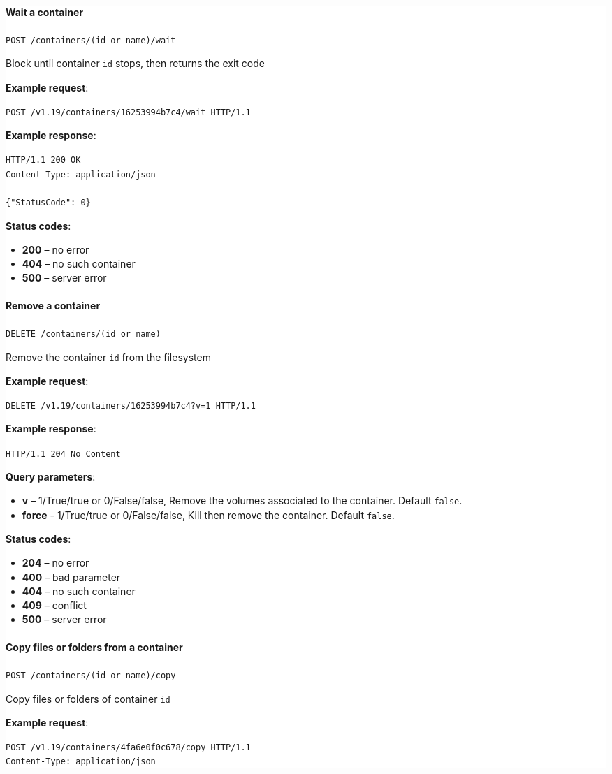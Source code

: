 #### Wait a container

`POST /containers/(id or name)/wait`

Block until container `id` stops, then returns the exit code

**Example request**:

    POST /v1.19/containers/16253994b7c4/wait HTTP/1.1

**Example response**:

    HTTP/1.1 200 OK
    Content-Type: application/json

    {"StatusCode": 0}

**Status codes**:

-   **200** – no error
-   **404** – no such container
-   **500** – server error

#### Remove a container

`DELETE /containers/(id or name)`

Remove the container `id` from the filesystem

**Example request**:

    DELETE /v1.19/containers/16253994b7c4?v=1 HTTP/1.1

**Example response**:

    HTTP/1.1 204 No Content

**Query parameters**:

-   **v**     – 1/True/true or 0/False/false, Remove the volumes
        associated to the container. Default `false`.
-   **force** - 1/True/true or 0/False/false, Kill then remove the container.
        Default `false`.

**Status codes**:

-   **204** – no error
-   **400** – bad parameter
-   **404** – no such container
-   **409** – conflict
-   **500** – server error

#### Copy files or folders from a container

`POST /containers/(id or name)/copy`

Copy files or folders of container `id`

**Example request**:

    POST /v1.19/containers/4fa6e0f0c678/copy HTTP/1.1
    Content-Type: application/json
